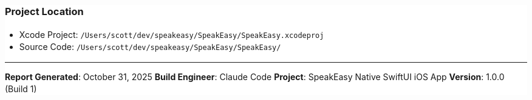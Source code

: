 ### Project Location
- Xcode Project: `/Users/scott/dev/speakeasy/SpeakEasy/SpeakEasy.xcodeproj`
- Source Code: `/Users/scott/dev/speakeasy/SpeakEasy/SpeakEasy/`

---

**Report Generated**: October 31, 2025
**Build Engineer**: Claude Code
**Project**: SpeakEasy Native SwiftUI iOS App
**Version**: 1.0.0 (Build 1)
